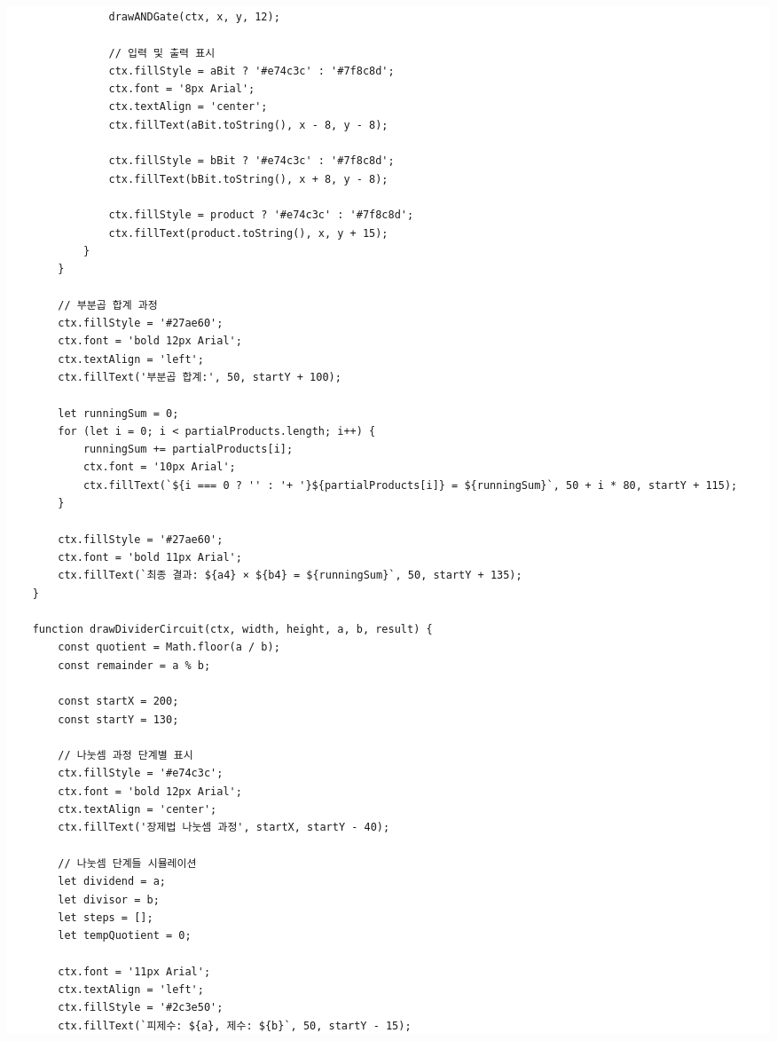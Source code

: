                     drawANDGate(ctx, x, y, 12);
                    
                    // 입력 및 출력 표시
                    ctx.fillStyle = aBit ? '#e74c3c' : '#7f8c8d';
                    ctx.font = '8px Arial';
                    ctx.textAlign = 'center';
                    ctx.fillText(aBit.toString(), x - 8, y - 8);
                    
                    ctx.fillStyle = bBit ? '#e74c3c' : '#7f8c8d';
                    ctx.fillText(bBit.toString(), x + 8, y - 8);
                    
                    ctx.fillStyle = product ? '#e74c3c' : '#7f8c8d';
                    ctx.fillText(product.toString(), x, y + 15);
                }
            }
            
            // 부분곱 합계 과정
            ctx.fillStyle = '#27ae60';
            ctx.font = 'bold 12px Arial';
            ctx.textAlign = 'left';
            ctx.fillText('부분곱 합계:', 50, startY + 100);
            
            let runningSum = 0;
            for (let i = 0; i < partialProducts.length; i++) {
                runningSum += partialProducts[i];
                ctx.font = '10px Arial';
                ctx.fillText(`${i === 0 ? '' : '+ '}${partialProducts[i]} = ${runningSum}`, 50 + i * 80, startY + 115);
            }
            
            ctx.fillStyle = '#27ae60';
            ctx.font = 'bold 11px Arial';
            ctx.fillText(`최종 결과: ${a4} × ${b4} = ${runningSum}`, 50, startY + 135);
        }
        
        function drawDividerCircuit(ctx, width, height, a, b, result) {
            const quotient = Math.floor(a / b);
            const remainder = a % b;
            
            const startX = 200;
            const startY = 130;
            
            // 나눗셈 과정 단계별 표시
            ctx.fillStyle = '#e74c3c';
            ctx.font = 'bold 12px Arial';
            ctx.textAlign = 'center';
            ctx.fillText('장제법 나눗셈 과정', startX, startY - 40);
            
            // 나눗셈 단계들 시뮬레이션
            let dividend = a;
            let divisor = b;
            let steps = [];
            let tempQuotient = 0;
            
            ctx.font = '11px Arial';
            ctx.textAlign = 'left';
            ctx.fillStyle = '#2c3e50';
            ctx.fillText(`피제수: ${a}, 제수: ${b}`, 50, startY - 15);
            